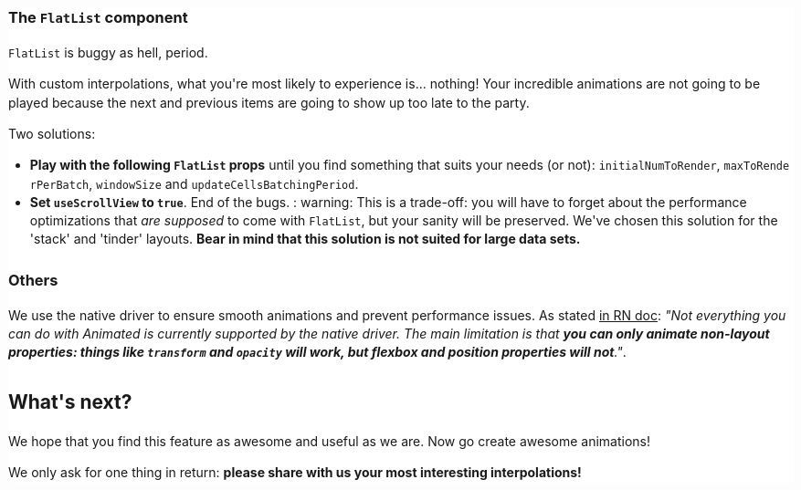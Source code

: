 
### The `FlatList` component

`FlatList` is buggy as hell, period.

With custom interpolations, what you're most likely to experience is... nothing! Your incredible animations are not going to be played because the next and previous items are going to show up too late to the party.

Two solutions:
- **Play with the following `FlatList` props** until you find something that suits your needs (or not): `initialNumToRender`, `maxToRenderPerBatch`, `windowSize` and `updateCellsBatchingPeriod`.
- **Set `useScrollView` to `true`**. End of the bugs. : warning: This is a trade-off: you will have to forget about the performance optimizations that *are supposed* to come with `FlatList`, but your sanity will be preserved. We've chosen this solution for the 'stack' and 'tinder' layouts. **Bear in mind that this solution is not suited for large data sets.**

### Others

We use the native driver to ensure smooth animations and prevent performance issues. As stated [in RN doc](https://facebook.github.io/react-native/docs/animations.html#caveats): *"Not everything you can do with Animated is currently supported by the native driver. The main limitation is that **you can only animate non-layout properties: things like `transform` and `opacity` will work, but flexbox and position properties will not**."*.

## What's next?

We hope that you find this feature as awesome and useful as we are. Now go create awesome animations!

We only ask for one thing in return: **please share with us your most interesting interpolations!**